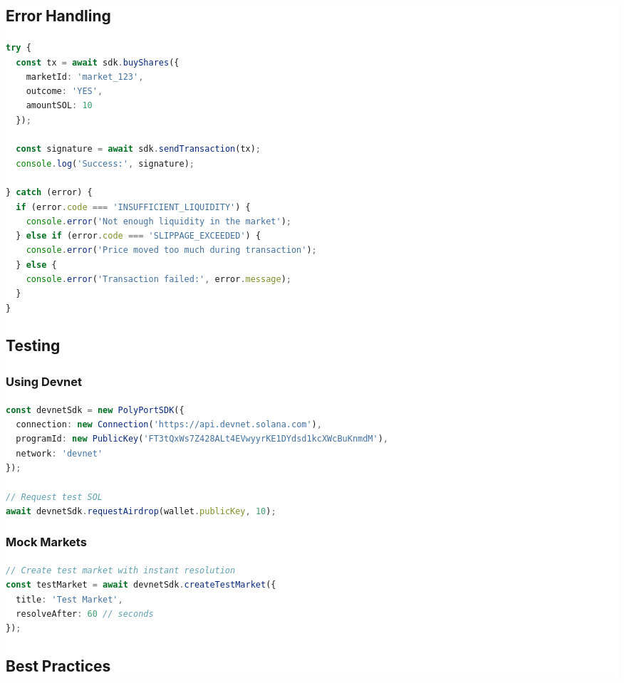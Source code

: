 ## Error Handling

```typescript
try {
  const tx = await sdk.buyShares({
    marketId: 'market_123',
    outcome: 'YES',
    amountSOL: 10
  });
  
  const signature = await sdk.sendTransaction(tx);
  console.log('Success:', signature);
  
} catch (error) {
  if (error.code === 'INSUFFICIENT_LIQUIDITY') {
    console.error('Not enough liquidity in the market');
  } else if (error.code === 'SLIPPAGE_EXCEEDED') {
    console.error('Price moved too much during transaction');
  } else {
    console.error('Transaction failed:', error.message);
  }
}
```

## Testing

### Using Devnet

```typescript
const devnetSdk = new PolyPortSDK({
  connection: new Connection('https://api.devnet.solana.com'),
  programId: new PublicKey('FT3tQxWs7Z428ALt4EVwyyrKE1DYdsd1kcXWcBuKnmdM'),
  network: 'devnet'
});

// Request test SOL
await devnetSdk.requestAirdrop(wallet.publicKey, 10);
```

### Mock Markets

```typescript
// Create test market with instant resolution
const testMarket = await devnetSdk.createTestMarket({
  title: 'Test Market',
  resolveAfter: 60 // seconds
});
```

## Best Practices
